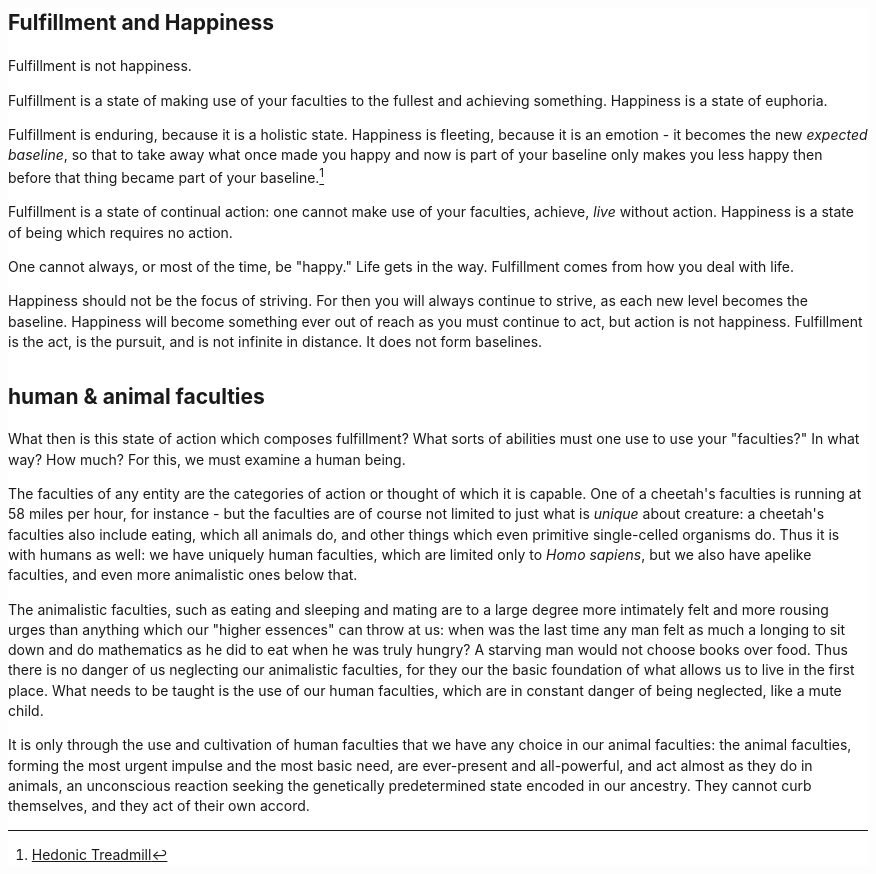 ## Fulfillment and Happiness

Fulfillment is not happiness.

Fulfillment is a state of making use of your faculties to the fullest and
achieving something. Happiness is a state of euphoria.

Fulfillment is enduring, because it is a holistic state. Happiness is fleeting,
because it is an emotion - it becomes the new *expected baseline*, so that to
take away what once made you happy and now is part of your baseline only makes
you less happy then before that thing became part of your baseline.[^1]

Fulfillment is a state of continual action: one cannot make use of your
faculties, achieve, *live* without action. Happiness is a state of being which
requires no action.

One cannot always, or most of the time, be "happy." Life gets in the way.
Fulfillment comes from how you deal with life.

Happiness should not be the focus of striving. For then you will always continue
to strive, as each new level becomes the baseline. Happiness will become
something ever out of reach as you must continue to act, but action is not
happiness. Fulfillment is the act, is the pursuit, and is not infinite in
distance. It does not form baselines.

## human & animal faculties

What then is this state of action which composes fulfillment? What sorts of
abilities must one use to use your "faculties?" In what way? How much? For this,
we must examine a human being.

The faculties of any entity are the categories of action or thought of which it
is capable. One of a cheetah's faculties is running at 58 miles per hour, for
instance - but the faculties are of course not limited to just what is *unique*
about creature: a cheetah's faculties also include eating, which all animals do,
and other things which even primitive single-celled organisms do. Thus it is
with humans as well: we have uniquely human faculties, which are limited only to
*Homo sapiens*, but we also have apelike faculties, and even more animalistic
ones below that.

The animalistic faculties, such as eating and sleeping and mating are to a
large degree more intimately felt and more rousing urges than anything which our
"higher essences" can throw at us: when was the last time any man felt as much a
longing to sit down and do mathematics as he did to eat when he was truly
hungry? A starving man would not choose books over food. Thus there is no danger
of us neglecting our animalistic faculties, for they our the basic foundation of
what allows us to live in the first place. What needs to be taught is the use of
our human faculties, which are in constant danger of being neglected, like a
mute child.

It is only through the use and cultivation of human faculties that we have any
choice in our animal faculties: the animal faculties, forming the most urgent
impulse and the most basic need, are ever-present and all-powerful, and act
almost as they do in animals, an unconscious reaction seeking the genetically
predetermined state encoded in our ancestry. They cannot curb themselves, and
they act of their own accord.


[^1]: [Hedonic Treadmill](https://en.wikipedia.org/wiki/Hedonic_treadmill)